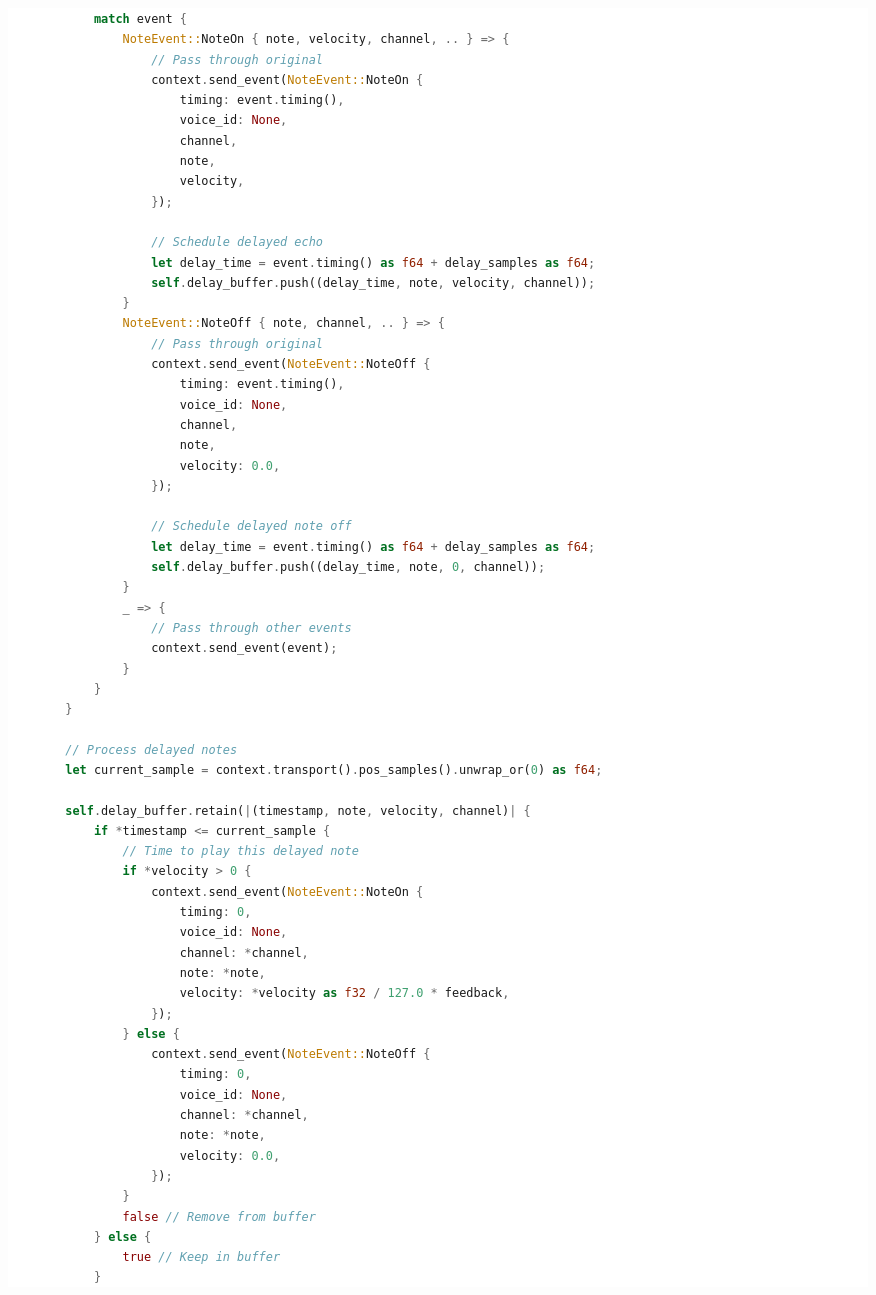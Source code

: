 ```rust
            match event {
                NoteEvent::NoteOn { note, velocity, channel, .. } => {
                    // Pass through original
                    context.send_event(NoteEvent::NoteOn {
                        timing: event.timing(),
                        voice_id: None,
                        channel,
                        note,
                        velocity,
                    });
                    
                    // Schedule delayed echo
                    let delay_time = event.timing() as f64 + delay_samples as f64;
                    self.delay_buffer.push((delay_time, note, velocity, channel));
                }
                NoteEvent::NoteOff { note, channel, .. } => {
                    // Pass through original
                    context.send_event(NoteEvent::NoteOff {
                        timing: event.timing(),
                        voice_id: None,
                        channel,
                        note,
                        velocity: 0.0,
                    });
                    
                    // Schedule delayed note off
                    let delay_time = event.timing() as f64 + delay_samples as f64;
                    self.delay_buffer.push((delay_time, note, 0, channel));
                }
                _ => {
                    // Pass through other events
                    context.send_event(event);
                }
            }
        }
        
        // Process delayed notes
        let current_sample = context.transport().pos_samples().unwrap_or(0) as f64;
        
        self.delay_buffer.retain(|(timestamp, note, velocity, channel)| {
            if *timestamp <= current_sample {
                // Time to play this delayed note
                if *velocity > 0 {
                    context.send_event(NoteEvent::NoteOn {
                        timing: 0,
                        voice_id: None,
                        channel: *channel,
                        note: *note,
                        velocity: *velocity as f32 / 127.0 * feedback,
                    });
                } else {
                    context.send_event(NoteEvent::NoteOff {
                        timing: 0,
                        voice_id: None,
                        channel: *channel,
                        note: *note,
                        velocity: 0.0,
                    });
                }
                false // Remove from buffer
            } else {
                true // Keep in buffer
            }
```